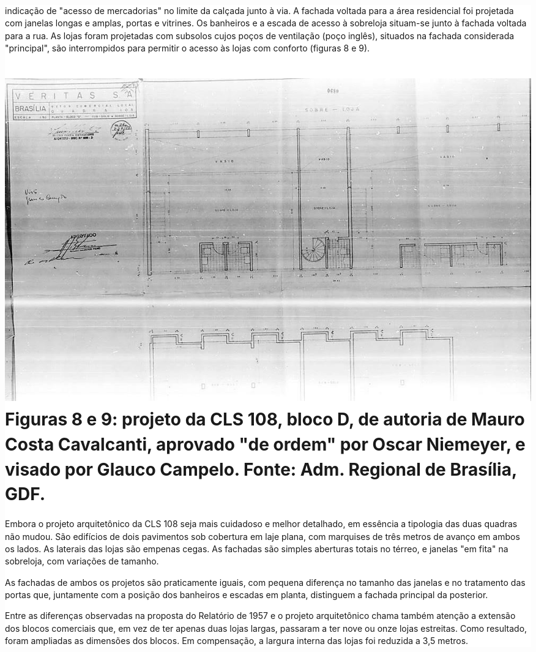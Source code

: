 indicação de "acesso de mercadorias" no limite da calçada junto à via. A
fachada voltada para a área residencial foi projetada com janelas longas
e amplas, portas e vitrines. Os banheiros e a escada de acesso à
sobreloja situam-se junto à fachada voltada para a rua. As lojas foram
projetadas com subsolos cujos poços de ventilação (poço inglês),
situados na fachada considerada "principal", são interrompidos para
permitir o acesso às lojas com conforto (figuras 8 e 9).

# ![](../fig/395/media/image3.jpeg)Figuras 8 e 9: projeto da CLS 108, bloco D, de autoria de Mauro Costa Cavalcanti, aprovado "de ordem" por Oscar Niemeyer, e visado por Glauco Campelo. Fonte: Adm. Regional de Brasília, GDF.

Embora o projeto arquitetônico da CLS 108 seja mais cuidadoso e melhor
detalhado, em essência a tipologia das duas quadras não mudou. São
edifícios de dois pavimentos sob cobertura em laje plana, com marquises
de três metros de avanço em ambos os lados. As laterais das lojas são
empenas cegas. As fachadas são simples aberturas totais no térreo, e
janelas "em fita" na sobreloja, com variações de tamanho.

As fachadas de ambos os projetos são praticamente iguais, com pequena
diferença no tamanho das janelas e no tratamento das portas que,
juntamente com a posição dos banheiros e escadas em planta, distinguem a
fachada principal da posterior.

Entre as diferenças observadas na proposta do Relatório de 1957 e o
projeto arquitetônico chama também atenção a extensão dos blocos
comerciais que, em vez de ter apenas duas lojas largas, passaram a ter
nove ou onze lojas estreitas. Como resultado, foram ampliadas as
dimensões dos blocos. Em compensação, a largura interna das lojas foi
reduzida a 3,5 metros.
